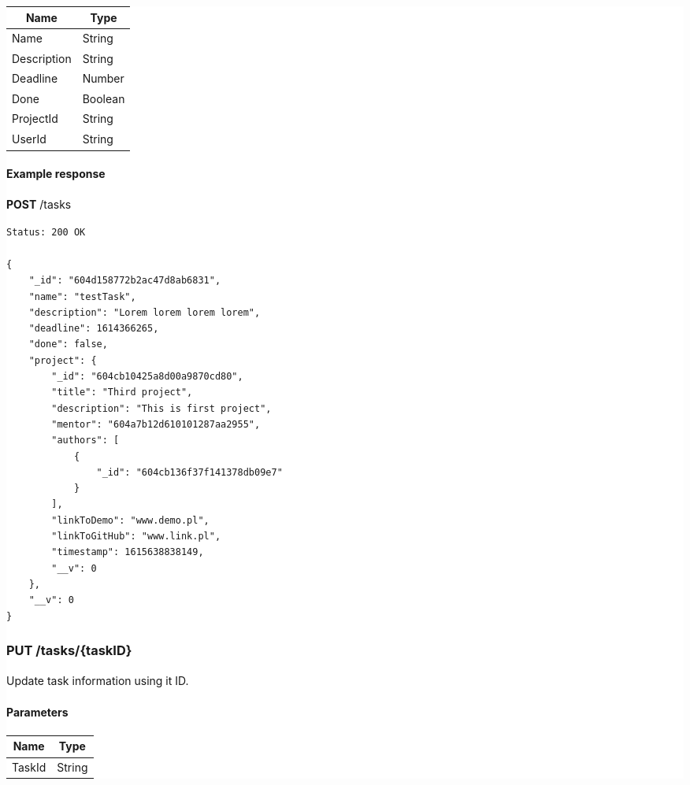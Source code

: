 | Name           | Type          |
| -------------- | ------------- |
| Name           | String        |
| Description    | String        |
| Deadline       | Number        |
| Done           | Boolean       |
| ProjectId      | String        |
| UserId         | String        |

#### Example response 
**POST** /tasks

```
Status: 200 OK

{
    "_id": "604d158772b2ac47d8ab6831",
    "name": "testTask",
    "description": "Lorem lorem lorem lorem",
    "deadline": 1614366265,
    "done": false,
    "project": {
        "_id": "604cb10425a8d00a9870cd80",
        "title": "Third project",
        "description": "This is first project",
        "mentor": "604a7b12d610101287aa2955",
        "authors": [
            {
                "_id": "604cb136f37f141378db09e7"
            }
        ],
        "linkToDemo": "www.demo.pl",
        "linkToGitHub": "www.link.pl",
        "timestamp": 1615638838149,
        "__v": 0
    },
    "__v": 0
}
```

### PUT /tasks/{taskID}
Update task information using it ID.

#### Parameters

| Name   | Type   |
| ------ | ------ |
| TaskId | String |
